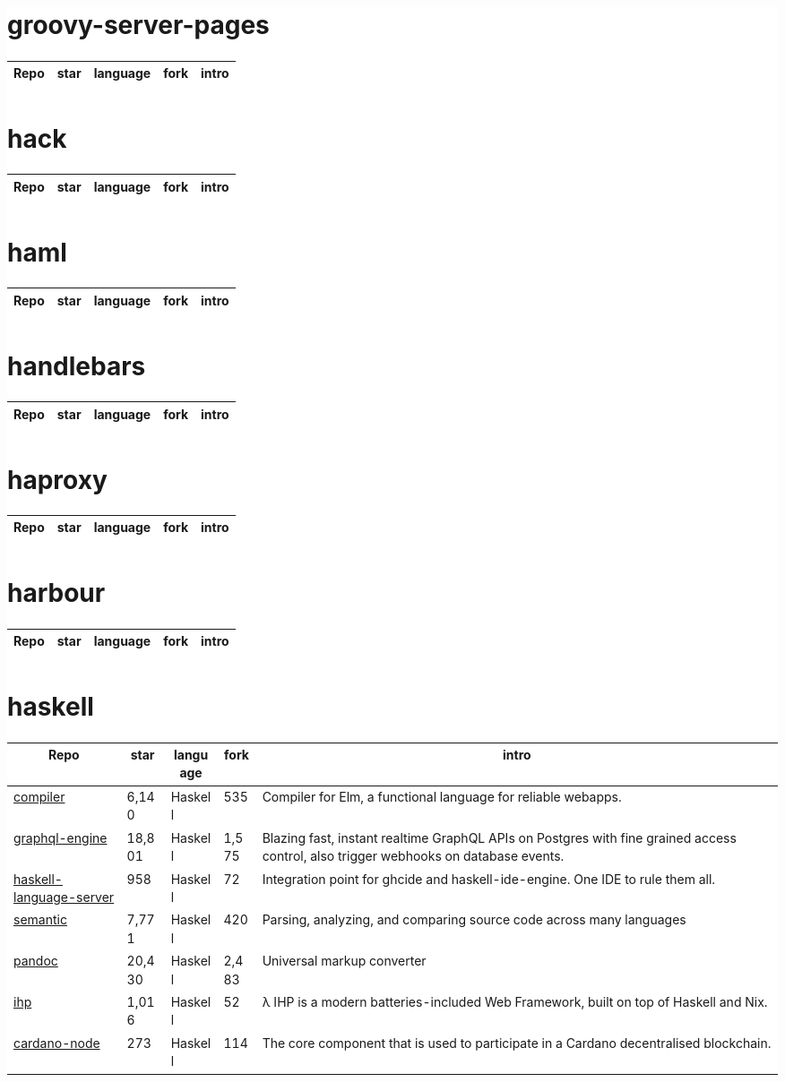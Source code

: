 
# groovy-server-pages

Repo|star|language|fork|intro
-|-|-|-|-



# hack

Repo|star|language|fork|intro
-|-|-|-|-



# haml

Repo|star|language|fork|intro
-|-|-|-|-



# handlebars

Repo|star|language|fork|intro
-|-|-|-|-



# haproxy

Repo|star|language|fork|intro
-|-|-|-|-



# harbour

Repo|star|language|fork|intro
-|-|-|-|-



# haskell

Repo|star|language|fork|intro
-|-|-|-|-
[compiler](https://github.com/elm/compiler)|6,140|Haskell|535|Compiler for Elm, a functional language for reliable webapps.
[graphql-engine](https://github.com/hasura/graphql-engine)|18,801|Haskell|1,575|Blazing fast, instant realtime GraphQL APIs on Postgres with fine grained access control, also trigger webhooks on database events.
[haskell-language-server](https://github.com/haskell/haskell-language-server)|958|Haskell|72|Integration point for ghcide and haskell-ide-engine. One IDE to rule them all.
[semantic](https://github.com/github/semantic)|7,771|Haskell|420|Parsing, analyzing, and comparing source code across many languages
[pandoc](https://github.com/jgm/pandoc)|20,430|Haskell|2,483|Universal markup converter
[ihp](https://github.com/digitallyinduced/ihp)|1,016|Haskell|52|λ IHP is a modern batteries-included Web Framework, built on top of Haskell and Nix.
[cardano-node](https://github.com/input-output-hk/cardano-node)|273|Haskell|114|The core component that is used to participate in a Cardano decentralised blockchain.
